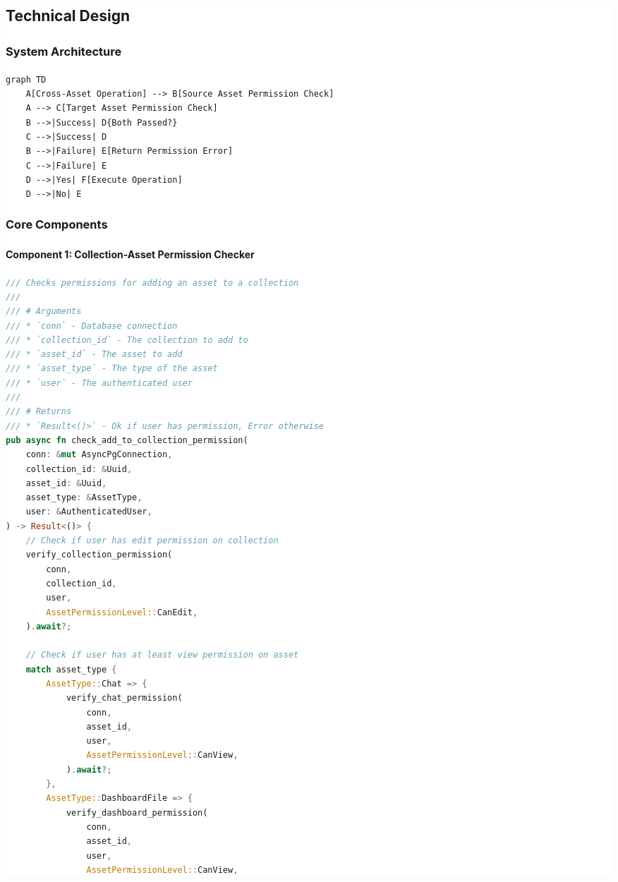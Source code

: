 ## Technical Design

### System Architecture

```mermaid
graph TD
    A[Cross-Asset Operation] --> B[Source Asset Permission Check]
    A --> C[Target Asset Permission Check]
    B -->|Success| D{Both Passed?}
    C -->|Success| D
    B -->|Failure| E[Return Permission Error]
    C -->|Failure| E
    D -->|Yes| F[Execute Operation]
    D -->|No| E
```

### Core Components

#### Component 1: Collection-Asset Permission Checker

```rust
/// Checks permissions for adding an asset to a collection
///
/// # Arguments
/// * `conn` - Database connection
/// * `collection_id` - The collection to add to
/// * `asset_id` - The asset to add
/// * `asset_type` - The type of the asset
/// * `user` - The authenticated user
///
/// # Returns
/// * `Result<()>` - Ok if user has permission, Error otherwise
pub async fn check_add_to_collection_permission(
    conn: &mut AsyncPgConnection,
    collection_id: &Uuid,
    asset_id: &Uuid,
    asset_type: &AssetType,
    user: &AuthenticatedUser,
) -> Result<()> {
    // Check if user has edit permission on collection
    verify_collection_permission(
        conn,
        collection_id,
        user,
        AssetPermissionLevel::CanEdit,
    ).await?;
    
    // Check if user has at least view permission on asset
    match asset_type {
        AssetType::Chat => {
            verify_chat_permission(
                conn,
                asset_id,
                user,
                AssetPermissionLevel::CanView,
            ).await?;
        },
        AssetType::DashboardFile => {
            verify_dashboard_permission(
                conn,
                asset_id,
                user,
                AssetPermissionLevel::CanView,
```